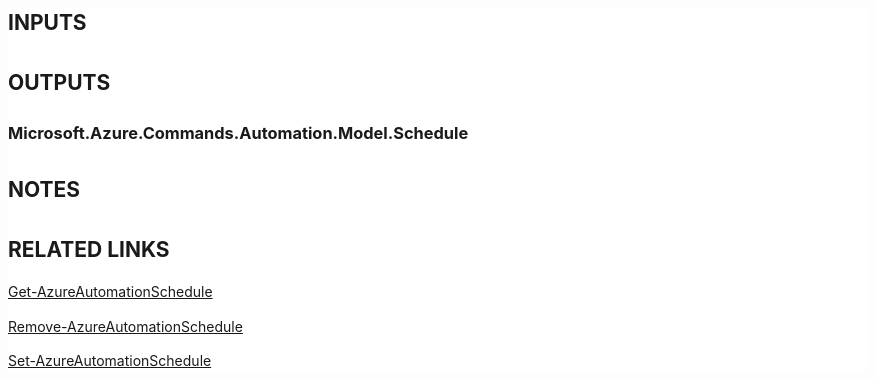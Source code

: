 ## INPUTS

## OUTPUTS

### Microsoft.Azure.Commands.Automation.Model.Schedule

## NOTES

## RELATED LINKS

[Get-AzureAutomationSchedule](./Get-AzureAutomationSchedule.md)

[Remove-AzureAutomationSchedule](./Remove-AzureAutomationSchedule.md)

[Set-AzureAutomationSchedule](./Set-AzureAutomationSchedule.md)


